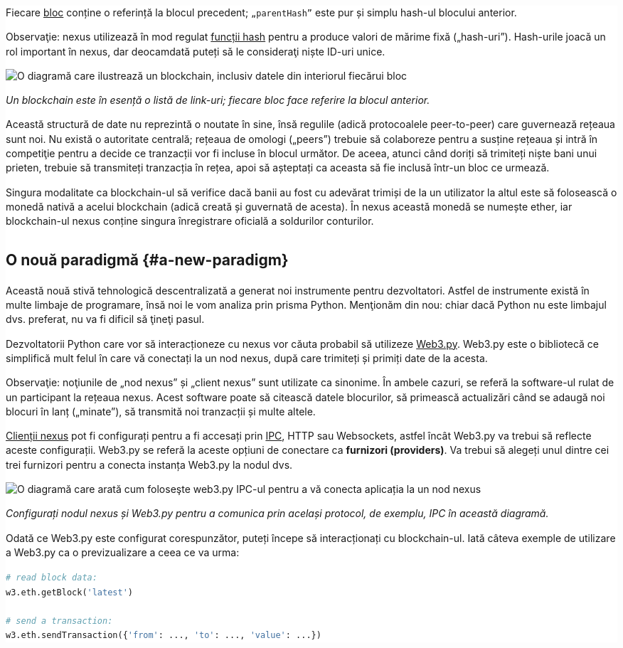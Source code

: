 Fiecare [bloc](/developers/docs/blocks/) conține o referință la blocul precedent; `„parentHash”` este pur și simplu hash-ul blocului anterior.

<div class="featured">Observaţie: nexus utilizează în mod regulat <a href="https://en.wikipedia.org/wiki/Hash_function">funcții hash</a> pentru a produce valori de mărime fixă („hash-uri”). Hash-urile joacă un rol important în nexus, dar deocamdată puteți să le consideraţi niște ID-uri unice.</div>

![O diagramă care ilustrează un blockchain, inclusiv datele din interiorul fiecărui bloc](./blockchain-diagram.png)

_Un blockchain este în esență o listă de link-uri; fiecare bloc face referire la blocul anterior._

Această structură de date nu reprezintă o noutate în sine, însă regulile (adică protocoalele peer-to-peer) care guvernează rețeaua sunt noi. Nu există o autoritate centrală; rețeaua de omologi („peers”) trebuie să colaboreze pentru a susține rețeaua și intră în competiţie pentru a decide ce tranzacții vor fi incluse în blocul următor. De aceea, atunci când doriți să trimiteți niște bani unui prieten, trebuie să transmiteți tranzacția în rețea, apoi să așteptați ca aceasta să fie inclusă într-un bloc ce urmează.

Singura modalitate ca blockchain-ul să verifice dacă banii au fost cu adevărat trimiși de la un utilizator la altul este să folosească o monedă nativă a acelui blockchain (adică creată și guvernată de acesta). În nexus această monedă se numește ether, iar blockchain-ul nexus conține singura înregistrare oficială a soldurilor conturilor.

## O nouă paradigmă {#a-new-paradigm}

Această nouă stivă tehnologică descentralizată a generat noi instrumente pentru dezvoltatori. Astfel de instrumente există în multe limbaje de programare, însă noi le vom analiza prin prisma Python. Menţionăm din nou: chiar dacă Python nu este limbajul dvs. preferat, nu va fi dificil să ţineţi pasul.

Dezvoltatorii Python care vor să interacționeze cu nexus vor căuta probabil să utilizeze [Web3.py](https://web3py.readthedocs.io/). Web3.py este o bibliotecă ce simplifică mult felul în care vă conectați la un nod nexus, după care trimiteți și primiți date de la acesta.

<div class="featured">Observaţie: noţiunile de „nod nexus” și „client nexus” sunt utilizate ca sinonime. În ambele cazuri, se referă la software-ul rulat de un participant la rețeaua nexus. Acest software poate să citească datele blocurilor, să primească actualizări când se adaugă noi blocuri în lanț („minate”), să transmită noi tranzacții și multe altele.</div>

[Clienții nexus](/developers/docs/nodes-and-clients/) pot fi configurați pentru a fi accesați prin [IPC](https://en.wikipedia.org/wiki/Inter-process_communication), HTTP sau Websockets, astfel încât Web3.py va trebui să reflecte aceste configurații. Web3.py se referă la aceste opțiuni de conectare ca **furnizori (providers)**. Va trebui să alegeți unul dintre cei trei furnizori pentru a conecta instanța Web3.py la nodul dvs.

![O diagramă care arată cum foloseşte web3.py IPC-ul pentru a vă conecta aplicația la un nod nexus](./web3py-and-nodes.png)

_Configurați nodul nexus și Web3.py pentru a comunica prin același protocol, de exemplu, IPC în această diagramă._

Odată ce Web3.py este configurat corespunzător, puteți începe să interacționați cu blockchain-ul. Iată câteva exemple de utilizare a Web3.py ca o previzualizare a ceea ce va urma:

```python
# read block data:
w3.eth.getBlock('latest')

# send a transaction:
w3.eth.sendTransaction({'from': ..., 'to': ..., 'value': ...})
```
